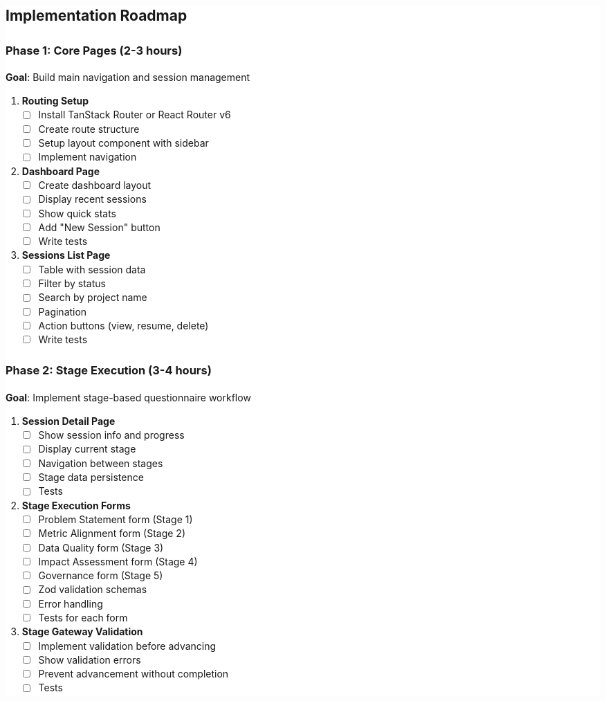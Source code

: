 
## Implementation Roadmap

### Phase 1: Core Pages (2-3 hours)
**Goal**: Build main navigation and session management

1. **Routing Setup**
   - [ ] Install TanStack Router or React Router v6
   - [ ] Create route structure
   - [ ] Setup layout component with sidebar
   - [ ] Implement navigation

2. **Dashboard Page**
   - [ ] Create dashboard layout
   - [ ] Display recent sessions
   - [ ] Show quick stats
   - [ ] Add "New Session" button
   - [ ] Write tests

3. **Sessions List Page**
   - [ ] Table with session data
   - [ ] Filter by status
   - [ ] Search by project name
   - [ ] Pagination
   - [ ] Action buttons (view, resume, delete)
   - [ ] Write tests

### Phase 2: Stage Execution (3-4 hours)
**Goal**: Implement stage-based questionnaire workflow

1. **Session Detail Page**
   - [ ] Show session info and progress
   - [ ] Display current stage
   - [ ] Navigation between stages
   - [ ] Stage data persistence
   - [ ] Tests

2. **Stage Execution Forms**
   - [ ] Problem Statement form (Stage 1)
   - [ ] Metric Alignment form (Stage 2)
   - [ ] Data Quality form (Stage 3)
   - [ ] Impact Assessment form (Stage 4)
   - [ ] Governance form (Stage 5)
   - [ ] Zod validation schemas
   - [ ] Error handling
   - [ ] Tests for each form

3. **Stage Gateway Validation**
   - [ ] Implement validation before advancing
   - [ ] Show validation errors
   - [ ] Prevent advancement without completion
   - [ ] Tests
